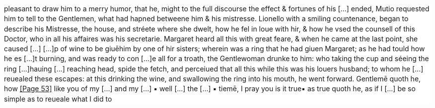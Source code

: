 pleasant to draw him to a merry humor, that he, might to the full discourse
the effect & fortunes of his  [...] ended, Mutio requested him to tell to the
Gentlemen, what had hapned betweene him & his mistresse. Lionello with a
smiling countenance, began to describe his Mistresse, the house, and stréete
where she dwelt, how he fel in loue with hir, & how he vsed the counsell of
this Doctor, who in all his affaires was his secretarie. Margaret heard all
this with great feare, & when he came at the last point, she caused  [...]
[...]p of wine to be giuēhim by one of hir sisters; wherein was a ring that
he had giuen Margaret; as he had tould how he es [...]t burning, and was ready
to con [...]e all for a troath, the Gentlewoman drunke to him: who taking the
cup and séeing the ring  [...]hauing  [...] reaching head, spide the fetch,
and perceiued that all this while this was his louers husband; to whom he
[...] reuealed these es­capes: at this drinking the wine, and swallowing the
ring into his mouth, he went forward. Gentlemē quoth he, how [[Page
53]](http://eebo.chadwyck.com/downloadtiff?vid=2591&page=30) like you of my
[...] and my  [...] ▪ well  [...] the  [...] ▪ tiemē, I pray you is it true▪
as true quoth he, as if I  [...] be so simple as to reueale what I did to

